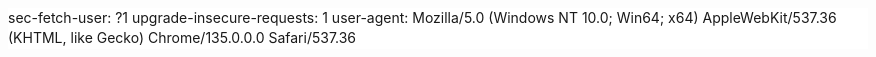 sec-fetch-user:
?1
upgrade-insecure-requests:
1
user-agent:
Mozilla/5.0 (Windows NT 10.0; Win64; x64) AppleWebKit/537.36 (KHTML, like Gecko) Chrome/135.0.0.0 Safari/537.36


